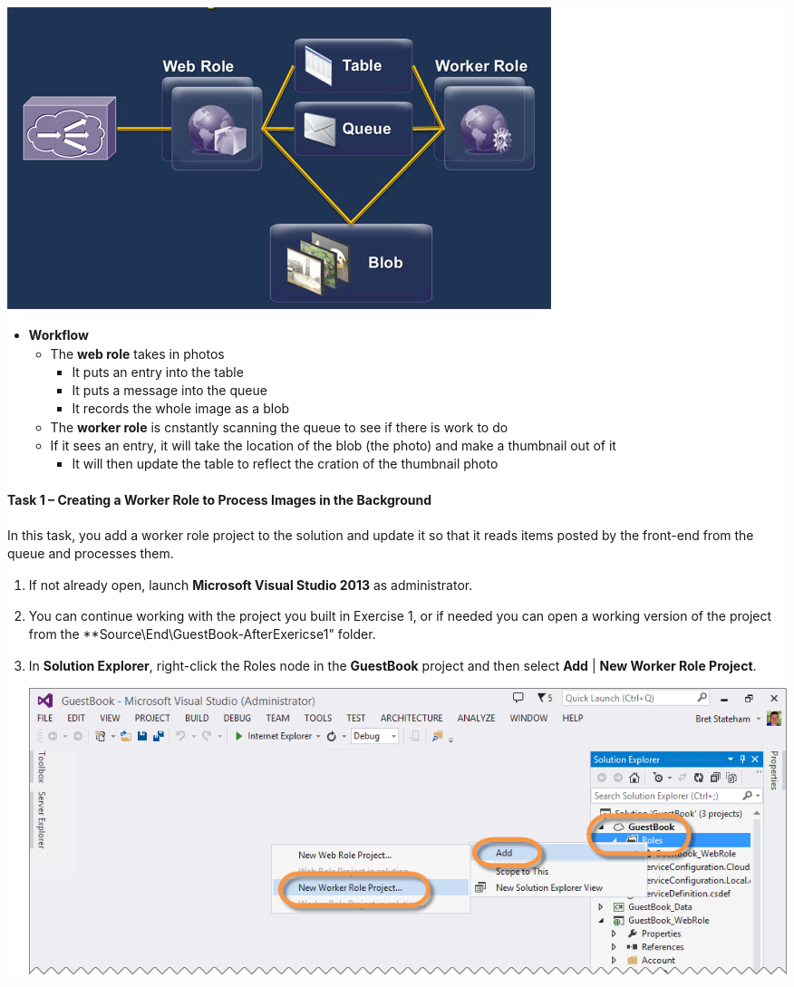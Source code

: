 ![architecture](images/0040architecture.jpg?raw=true)

- **Workflow**
	- The **web role** takes in photos
		- It puts an entry into the table
		- It puts a message into the queue
		- It records the whole image as a blob
    - The **worker role** is cnstantly scanning the queue to see if there is work to do
	 - If it sees an entry, it will take the location of the blob (the photo) and make a thumbnail out of it
		- It will then update the table to reflect the cration of the thumbnail photo

<a name="Ex2Task1"></a>
#### Task 1 – Creating a Worker Role to Process Images in the Background ####

In this task, you add a worker role project to the solution and update it so that it reads items posted by the front-end from the queue and processes them.

1. If not already open, launch **Microsoft Visual Studio 2013** as administrator. 

1. You can continue working with the project you built in Exercise 1, or if needed you can open a working version of the project from the **Source\End\GuestBook-AfterExericse1" folder.  

1. In **Solution Explorer**, right-click the Roles node in the **GuestBook** project and then select **Add** | **New Worker Role Project**.

	![2020AddWorkerRole](images/2020addworkerrole.png?raw=true "Add Worker Role")
